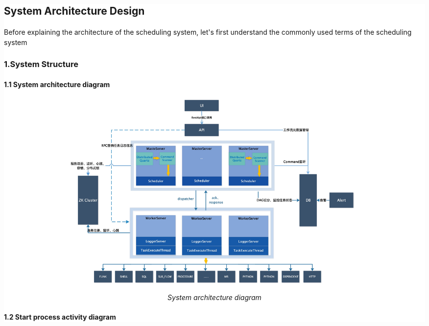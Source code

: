 ## System Architecture Design

Before explaining the architecture of the scheduling system, let's first understand the commonly used terms of the
scheduling system

### 1.System Structure

#### 1.1 System architecture diagram

<p align="center">
  <img src="/img/architecture-1.3.0.jpg" alt="System architecture diagram"  width="70%" />
  <p align="center">
        <em>System architecture diagram</em>
  </p>
</p>

#### 1.2 Start process activity diagram

<p align="center">
